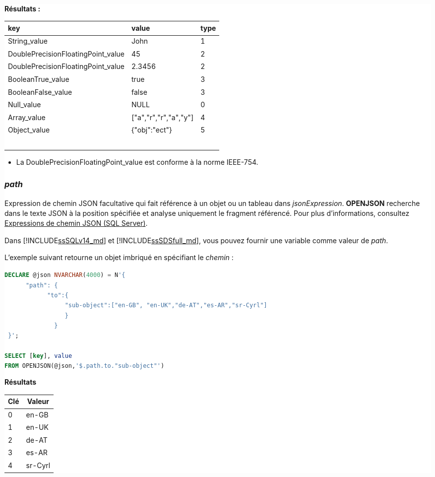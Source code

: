 **Résultats :**

| key                                | value                 | type |
| :--                                | :----                 | :--- |
| String_value                       | John                  | 1 |
| DoublePrecisionFloatingPoint_value | 45                    | 2 |
| DoublePrecisionFloatingPoint_value | 2.3456                | 2 |
| BooleanTrue_value                  | true                  | 3 |
| BooleanFalse_value                 | false                 | 3 |
| Null_value                         | NULL                  | 0 |
| Array_value                        | ["a","r","r","a","y"] | 4 |
| Object_value                       | {"obj":"ect"}         | 5 |
| &nbsp; | &nbsp; | &nbsp; |

- La DoublePrecisionFloatingPoint_value est conforme à la norme IEEE-754.

### <a name="path"></a>*path*

Expression de chemin JSON facultative qui fait référence à un objet ou un tableau dans *jsonExpression*. **OPENJSON** recherche dans le texte JSON à la position spécifiée et analyse uniquement le fragment référencé. Pour plus d’informations, consultez [Expressions de chemin JSON &#40;SQL Server&#41;](../../relational-databases/json/json-path-expressions-sql-server.md).

Dans [!INCLUDE[ssSQLv14_md](../../includes/sssqlv14-md.md)] et [!INCLUDE[ssSDSfull_md](../../includes/sssdsfull-md.md)], vous pouvez fournir une variable comme valeur de *path*.
  
L’exemple suivant retourne un objet imbriqué en spécifiant le *chemin* :  

```sql  
DECLARE @json NVARCHAR(4000) = N'{  
      "path": {  
            "to":{  
                 "sub-object":["en-GB", "en-UK","de-AT","es-AR","sr-Cyrl"]  
                 }  
              }  
 }';

SELECT [key], value
FROM OPENJSON(@json,'$.path.to."sub-object"')
```  
  
 **Résultats**  
  
|Clé|Valeur|  
|---------|-----------|  
|0|en-GB|  
|1|en-UK|  
|2|de-AT|  
|3|es-AR|  
|4|sr-Cyrl|  

